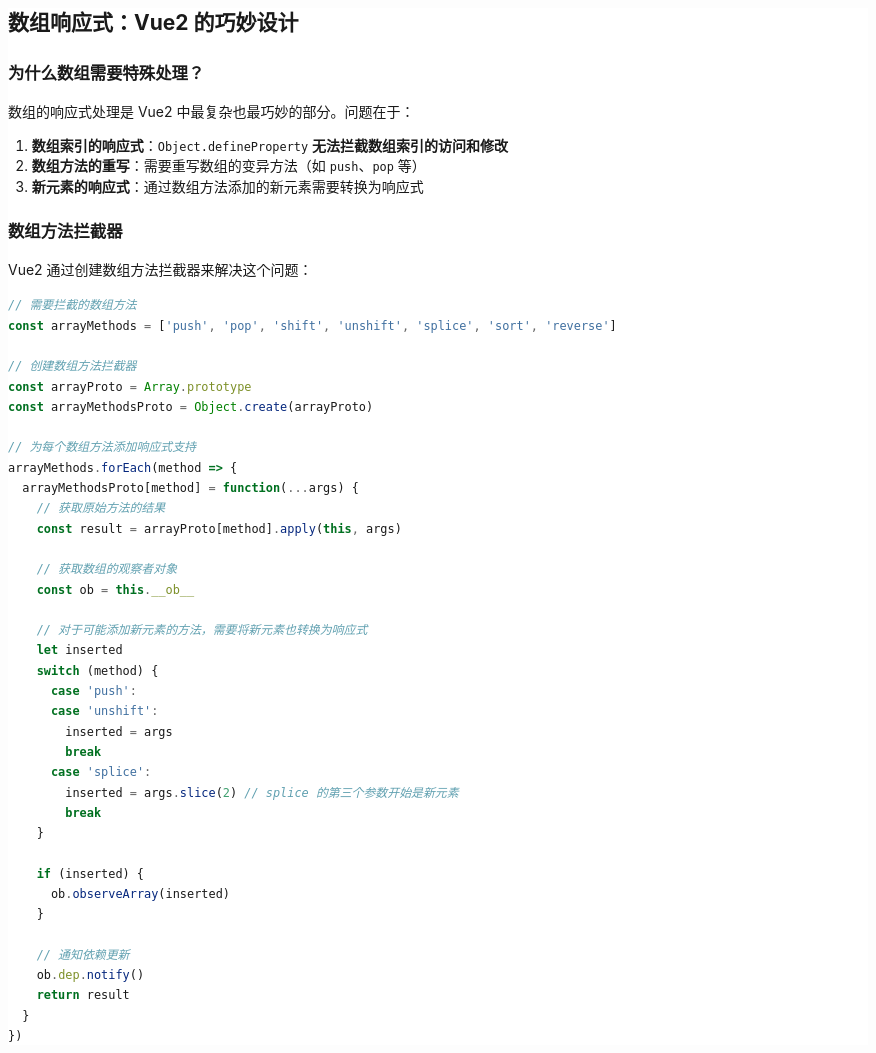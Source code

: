 ## 数组响应式：Vue2 的巧妙设计

### 为什么数组需要特殊处理？

数组的响应式处理是 Vue2 中最复杂也最巧妙的部分。问题在于：

1. **数组索引的响应式**：`Object.defineProperty` **无法拦截数组索引的访问和修改**
2. **数组方法的重写**：需要重写数组的变异方法（如 `push`、`pop` 等）
3. **新元素的响应式**：通过数组方法添加的新元素需要转换为响应式

### 数组方法拦截器

Vue2 通过创建数组方法拦截器来解决这个问题：

```javascript
// 需要拦截的数组方法
const arrayMethods = ['push', 'pop', 'shift', 'unshift', 'splice', 'sort', 'reverse']

// 创建数组方法拦截器
const arrayProto = Array.prototype
const arrayMethodsProto = Object.create(arrayProto)

// 为每个数组方法添加响应式支持
arrayMethods.forEach(method => {
  arrayMethodsProto[method] = function(...args) {
    // 获取原始方法的结果
    const result = arrayProto[method].apply(this, args)
    
    // 获取数组的观察者对象
    const ob = this.__ob__
    
    // 对于可能添加新元素的方法，需要将新元素也转换为响应式
    let inserted
    switch (method) {
      case 'push':
      case 'unshift':
        inserted = args
        break
      case 'splice':
        inserted = args.slice(2) // splice 的第三个参数开始是新元素
        break
    }
    
    if (inserted) {
      ob.observeArray(inserted)
    }
    
    // 通知依赖更新
    ob.dep.notify()
    return result
  }
})
```
